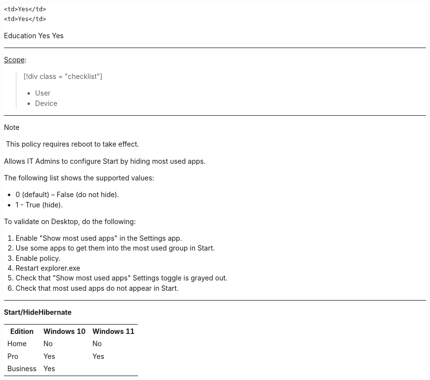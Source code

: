     <td>Yes</td>
    <td>Yes</td>
</tr>
<tr>
    <td>Education</td>
    <td>Yes</td>
    <td>Yes</td>
</tr>
</table>


<hr/>


[Scope](./policy-configuration-service-provider.md#policy-scope):

> [!div class = "checklist"]
> * User
> * Device

<hr/>



> [!NOTE]
> This policy requires reboot to take effect.

Allows IT Admins to configure Start by hiding most used apps.



The following list shows the supported values:

-   0 (default) – False (do not hide).
-   1 - True (hide).



To validate on Desktop, do the following:

1.   Enable "Show most used apps" in the Settings app.
2.   Use some apps to get them into the most used group in Start.
3.   Enable policy.
4.   Restart explorer.exe
5.   Check that  "Show most used apps" Settings toggle is grayed out.
6.   Check that most used apps do not appear in Start.




<hr/>


<a href="" id="start-hidehibernate"></a>**Start/HideHibernate**  


<table>
<tr>
    <th>Edition</th>
    <th>Windows 10</th>
    <th>Windows 11</th>
</tr>
<tr>
    <td>Home</td>
    <td>No</td>
    <td>No</td>
</tr>
<tr>
    <td>Pro</td>
    <td>Yes</td>
    <td>Yes</td>
</tr>
<tr>
    <td>Business</td>
    <td>Yes</td>